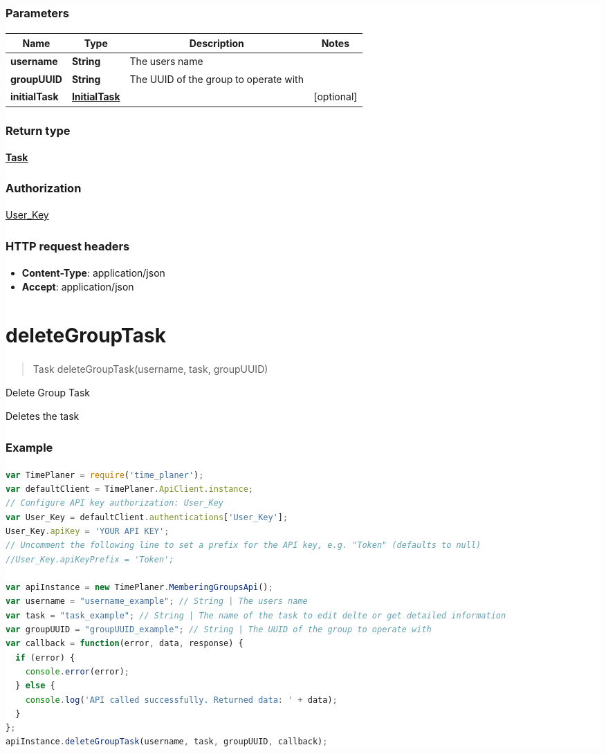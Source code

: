 ### Parameters

Name | Type | Description  | Notes
------------- | ------------- | ------------- | -------------
 **username** | **String**| The users name | 
 **groupUUID** | **String**| The UUID of the group to operate with | 
 **initialTask** | [**InitialTask**](InitialTask.md)|  | [optional] 

### Return type

[**Task**](Task.md)

### Authorization

[User_Key](../README.md#User_Key)

### HTTP request headers

 - **Content-Type**: application/json
 - **Accept**: application/json

<a name="deleteGroupTask"></a>
# **deleteGroupTask**
> Task deleteGroupTask(username, task, groupUUID)

Delete Group Task

Deletes the task

### Example
```javascript
var TimePlaner = require('time_planer');
var defaultClient = TimePlaner.ApiClient.instance;
// Configure API key authorization: User_Key
var User_Key = defaultClient.authentications['User_Key'];
User_Key.apiKey = 'YOUR API KEY';
// Uncomment the following line to set a prefix for the API key, e.g. "Token" (defaults to null)
//User_Key.apiKeyPrefix = 'Token';

var apiInstance = new TimePlaner.MemberingGroupsApi();
var username = "username_example"; // String | The users name
var task = "task_example"; // String | The name of the task to edit delte or get detailed information
var groupUUID = "groupUUID_example"; // String | The UUID of the group to operate with
var callback = function(error, data, response) {
  if (error) {
    console.error(error);
  } else {
    console.log('API called successfully. Returned data: ' + data);
  }
};
apiInstance.deleteGroupTask(username, task, groupUUID, callback);
```
